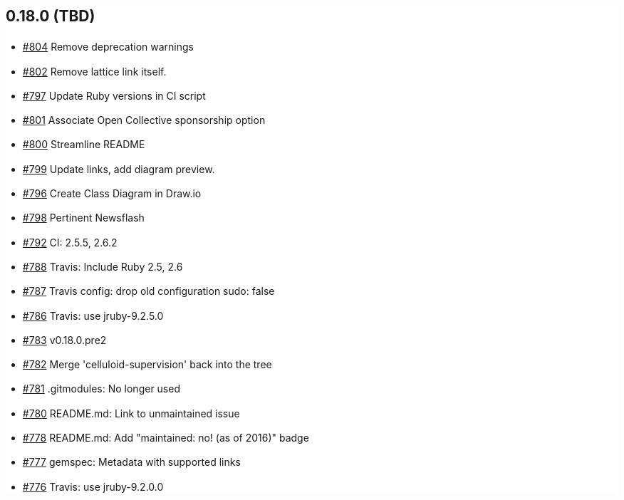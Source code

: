 ## 0.18.0 (TBD)

[0.18.0]: https://github.com/celluloid/celluloid/compare/v0.17.3...v0.18.0

* [#804](https://github.com/celluloid/celluloid/pull/804)
  Remove deprecation warnings

* [#802](https://github.com/celluloid/celluloid/pull/802)
  Remove lattice link itself.

* [#797](https://github.com/celluloid/celluloid/pull/797)
  Update Ruby versions in CI script

* [#801](https://github.com/celluloid/celluloid/pull/801)
  Associate Open Collective sponsorship option

* [#800](https://github.com/celluloid/celluloid/pull/800)
  Streamline README

* [#799](https://github.com/celluloid/celluloid/pull/799)
  Update links, add diagram preview.

* [#796](https://github.com/celluloid/celluloid/pull/796)
  Create Class Diagram in Draw.io

* [#798](https://github.com/celluloid/celluloid/pull/798)
  Pertinent Newsflash

* [#792](https://github.com/celluloid/celluloid/pull/792)
  CI: 2.5.5, 2.6.2

* [#788](https://github.com/celluloid/celluloid/pull/788)
  Travis: Include Ruby 2.5, 2.6

* [#787](https://github.com/celluloid/celluloid/pull/787)
  Travis config: drop old configuration sudo: false

* [#786](https://github.com/celluloid/celluloid/pull/786)
  Travis: use jruby-9.2.5.0

* [#783](https://github.com/celluloid/celluloid/pull/783)
  v0.18.0.pre2

* [#782](https://github.com/celluloid/celluloid/pull/782)
  Merge 'celluloid-supervision' back into the tree

* [#781](https://github.com/celluloid/celluloid/pull/781)
  .gitmodules: No longer used

* [#780](https://github.com/celluloid/celluloid/pull/780)
  README.md: Link to unmaintained issue

* [#778](https://github.com/celluloid/celluloid/pull/778)
  README.md: Add "maintained: no! (as of 2016)" badge

* [#777](https://github.com/celluloid/celluloid/pull/777)
  gemspec: Metadata with supported links

* [#776](https://github.com/celluloid/celluloid/pull/776)
  Travis: use jruby-9.2.0.0


[0.17.3]: https://github.com/celluloid/celluloid/compare/v0.17.2...v0.17.3 
[0.17.2]: https://github.com/celluloid/celluloid/compare/v0.17.1.2...v0.17.2
[0.17.1.2]: https://github.com/celluloid/celluloid/compare/v0.17.1.1...v0.17.1.2
[0.17.1.1]: https://github.com/celluloid/celluloid/compare/v0.17.1...v0.17.1.1
[0.17.1]: https://github.com/celluloid/celluloid/compare/v0.17.0...v0.17.1
[0.17.0]: https://github.com/celluloid/celluloid/compare/v0.16.0...v0.17.0
[0.16.0]: https://github.com/celluloid/celluloid/compare/v0.15.2...v0.16.0
[0.15.2]: https://github.com/celluloid/celluloid/compare/v0.15.1...v0.15.2
[0.15.1]: https://github.com/celluloid/celluloid/compare/v0.15.0...v0.15.1
[0.15.0]: https://github.com/celluloid/celluloid/compare/v0.14.0...v0.15.0
[0.14.0]: https://github.com/celluloid/celluloid/compare/v0.13.0...v0.14.0
[0.13.0]: https://github.com/celluloid/celluloid/compare/v0.12.4...v0.13.0
[0.12.4]: https://github.com/celluloid/celluloid/compare/v0.12.3...v0.12.4
[0.12.3]: https://github.com/celluloid/celluloid/compare/v0.12.2...v0.12.3
[0.12.2]: https://github.com/celluloid/celluloid/compare/v0.12.1...v0.12.2
[0.12.1]: https://github.com/celluloid/celluloid/compare/v0.12.0...v0.12.1
[0.12.0]: https://github.com/celluloid/celluloid/compare/v0.11.1...v0.12.0
[0.11.1]: https://github.com/celluloid/celluloid/compare/v0.11.0...v0.11.1
[0.11.0]: https://github.com/celluloid/celluloid/compare/v0.10.0...v0.11.0
[0.10.0]: https://github.com/celluloid/celluloid/compare/v0.9.1...v0.10.0
[0.9.1]: https://github.com/celluloid/celluloid/compare/v0.9.0...v0.9.1
[0.9.0]: https://github.com/celluloid/celluloid/compare/v0.8.0...v0.9.0
[0.8.0]: https://github.com/celluloid/celluloid/compare/v0.7.2...v0.8.0
[0.7.2]: https://github.com/celluloid/celluloid/compare/v0.7.1...v0.7.2
[0.7.1]: https://github.com/celluloid/celluloid/compare/v0.7.0...v0.7.1
[0.7.0]: https://github.com/celluloid/celluloid/compare/v0.6.2...v0.7.0
[0.6.2]: https://github.com/celluloid/celluloid/compare/v0.6.1...v0.6.2
[0.6.1]: https://github.com/celluloid/celluloid/compare/v0.6.0...v0.6.1
[0.6.0]: https://github.com/celluloid/celluloid/compare/v0.5.0...v0.6.0
[0.5.0]: https://github.com/celluloid/celluloid/compare/v0.4.0...v0.5.0
[0.4.0]: https://github.com/celluloid/celluloid/compare/v0.3.0...v0.4.0
[0.3.0]: https://github.com/celluloid/celluloid/compare/v0.2.2...v0.3.0
[0.2.2]: https://github.com/celluloid/celluloid/compare/v0.2.1...v0.2.2
[0.2.1]: https://github.com/celluloid/celluloid/compare/v0.2.0...v0.2.1
[0.2.0]: https://github.com/celluloid/celluloid/compare/v0.1.0...v0.2.0
[0.1.0]: https://github.com/celluloid/celluloid/compare/v0.0.3...v0.1.0
[0.0.3]: https://github.com/celluloid/celluloid/compare/v0.0.1...v0.0.3
[@ioquatix]: https://github.com/ioquatix
[@TiagoCardoso1983]: https://github.com/TiagoCardoso1983